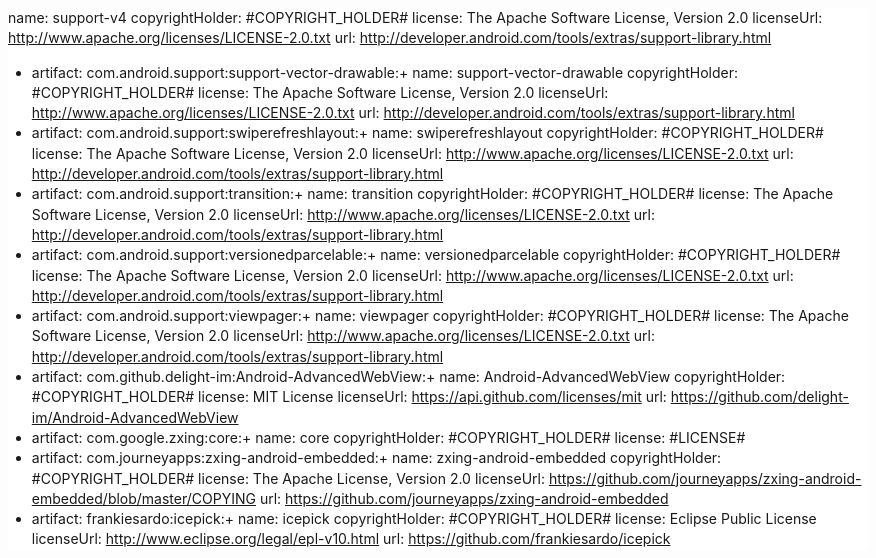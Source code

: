   name: support-v4
  copyrightHolder: #COPYRIGHT_HOLDER#
  license: The Apache Software License, Version 2.0
  licenseUrl: http://www.apache.org/licenses/LICENSE-2.0.txt
  url: http://developer.android.com/tools/extras/support-library.html
- artifact: com.android.support:support-vector-drawable:+
  name: support-vector-drawable
  copyrightHolder: #COPYRIGHT_HOLDER#
  license: The Apache Software License, Version 2.0
  licenseUrl: http://www.apache.org/licenses/LICENSE-2.0.txt
  url: http://developer.android.com/tools/extras/support-library.html
- artifact: com.android.support:swiperefreshlayout:+
  name: swiperefreshlayout
  copyrightHolder: #COPYRIGHT_HOLDER#
  license: The Apache Software License, Version 2.0
  licenseUrl: http://www.apache.org/licenses/LICENSE-2.0.txt
  url: http://developer.android.com/tools/extras/support-library.html
- artifact: com.android.support:transition:+
  name: transition
  copyrightHolder: #COPYRIGHT_HOLDER#
  license: The Apache Software License, Version 2.0
  licenseUrl: http://www.apache.org/licenses/LICENSE-2.0.txt
  url: http://developer.android.com/tools/extras/support-library.html
- artifact: com.android.support:versionedparcelable:+
  name: versionedparcelable
  copyrightHolder: #COPYRIGHT_HOLDER#
  license: The Apache Software License, Version 2.0
  licenseUrl: http://www.apache.org/licenses/LICENSE-2.0.txt
  url: http://developer.android.com/tools/extras/support-library.html
- artifact: com.android.support:viewpager:+
  name: viewpager
  copyrightHolder: #COPYRIGHT_HOLDER#
  license: The Apache Software License, Version 2.0
  licenseUrl: http://www.apache.org/licenses/LICENSE-2.0.txt
  url: http://developer.android.com/tools/extras/support-library.html
- artifact: com.github.delight-im:Android-AdvancedWebView:+
  name: Android-AdvancedWebView
  copyrightHolder: #COPYRIGHT_HOLDER#
  license: MIT License
  licenseUrl: https://api.github.com/licenses/mit
  url: https://github.com/delight-im/Android-AdvancedWebView
- artifact: com.google.zxing:core:+
  name: core
  copyrightHolder: #COPYRIGHT_HOLDER#
  license: #LICENSE#
- artifact: com.journeyapps:zxing-android-embedded:+
  name: zxing-android-embedded
  copyrightHolder: #COPYRIGHT_HOLDER#
  license: The Apache License, Version 2.0
  licenseUrl: https://github.com/journeyapps/zxing-android-embedded/blob/master/COPYING
  url: https://github.com/journeyapps/zxing-android-embedded
- artifact: frankiesardo:icepick:+
  name: icepick
  copyrightHolder: #COPYRIGHT_HOLDER#
  license: Eclipse Public License
  licenseUrl: http://www.eclipse.org/legal/epl-v10.html
  url: https://github.com/frankiesardo/icepick
